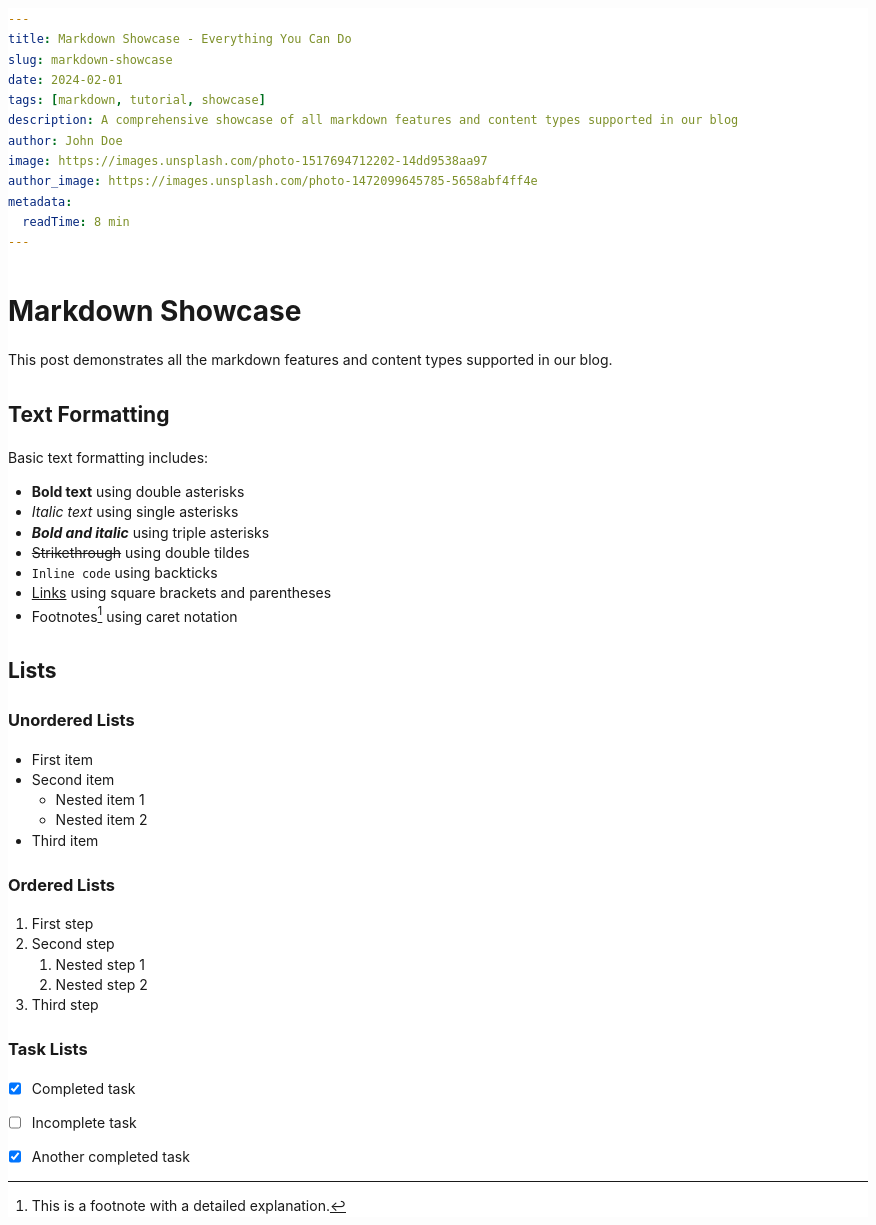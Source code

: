 ```yaml
---
title: Markdown Showcase - Everything You Can Do
slug: markdown-showcase
date: 2024-02-01
tags: [markdown, tutorial, showcase]
description: A comprehensive showcase of all markdown features and content types supported in our blog
author: John Doe
image: https://images.unsplash.com/photo-1517694712202-14dd9538aa97
author_image: https://images.unsplash.com/photo-1472099645785-5658abf4ff4e
metadata:
  readTime: 8 min
---
```


# Markdown Showcase

This post demonstrates all the markdown features and content types supported in our blog.

## Text Formatting

Basic text formatting includes:
- **Bold text** using double asterisks
- *Italic text* using single asterisks
- ***Bold and italic*** using triple asterisks
- ~~Strikethrough~~ using double tildes
- `Inline code` using backticks
- [Links](https://example.com) using square brackets and parentheses
- Footnotes[^1] using caret notation

## Lists

### Unordered Lists
- First item
- Second item
  - Nested item 1
  - Nested item 2
- Third item

### Ordered Lists
1. First step
2. Second step
   1. Nested step 1
   2. Nested step 2
3. Third step

### Task Lists
- [x] Completed task
- [ ] Incomplete task
- [x] Another completed task


[^1]: This is a footnote with a detailed explanation.